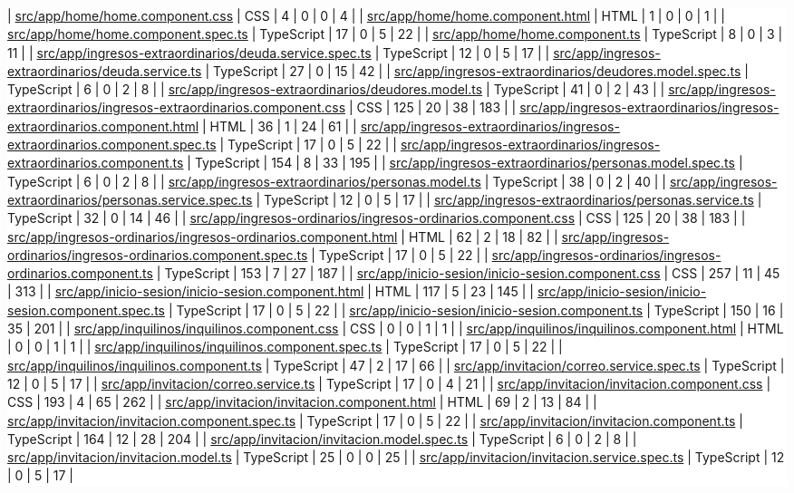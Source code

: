 | [src/app/home/home.component.css](/src/app/home/home.component.css) | CSS | 4 | 0 | 0 | 4 |
| [src/app/home/home.component.html](/src/app/home/home.component.html) | HTML | 1 | 0 | 0 | 1 |
| [src/app/home/home.component.spec.ts](/src/app/home/home.component.spec.ts) | TypeScript | 17 | 0 | 5 | 22 |
| [src/app/home/home.component.ts](/src/app/home/home.component.ts) | TypeScript | 8 | 0 | 3 | 11 |
| [src/app/ingresos-extraordinarios/deuda.service.spec.ts](/src/app/ingresos-extraordinarios/deuda.service.spec.ts) | TypeScript | 12 | 0 | 5 | 17 |
| [src/app/ingresos-extraordinarios/deuda.service.ts](/src/app/ingresos-extraordinarios/deuda.service.ts) | TypeScript | 27 | 0 | 15 | 42 |
| [src/app/ingresos-extraordinarios/deudores.model.spec.ts](/src/app/ingresos-extraordinarios/deudores.model.spec.ts) | TypeScript | 6 | 0 | 2 | 8 |
| [src/app/ingresos-extraordinarios/deudores.model.ts](/src/app/ingresos-extraordinarios/deudores.model.ts) | TypeScript | 41 | 0 | 2 | 43 |
| [src/app/ingresos-extraordinarios/ingresos-extraordinarios.component.css](/src/app/ingresos-extraordinarios/ingresos-extraordinarios.component.css) | CSS | 125 | 20 | 38 | 183 |
| [src/app/ingresos-extraordinarios/ingresos-extraordinarios.component.html](/src/app/ingresos-extraordinarios/ingresos-extraordinarios.component.html) | HTML | 36 | 1 | 24 | 61 |
| [src/app/ingresos-extraordinarios/ingresos-extraordinarios.component.spec.ts](/src/app/ingresos-extraordinarios/ingresos-extraordinarios.component.spec.ts) | TypeScript | 17 | 0 | 5 | 22 |
| [src/app/ingresos-extraordinarios/ingresos-extraordinarios.component.ts](/src/app/ingresos-extraordinarios/ingresos-extraordinarios.component.ts) | TypeScript | 154 | 8 | 33 | 195 |
| [src/app/ingresos-extraordinarios/personas.model.spec.ts](/src/app/ingresos-extraordinarios/personas.model.spec.ts) | TypeScript | 6 | 0 | 2 | 8 |
| [src/app/ingresos-extraordinarios/personas.model.ts](/src/app/ingresos-extraordinarios/personas.model.ts) | TypeScript | 38 | 0 | 2 | 40 |
| [src/app/ingresos-extraordinarios/personas.service.spec.ts](/src/app/ingresos-extraordinarios/personas.service.spec.ts) | TypeScript | 12 | 0 | 5 | 17 |
| [src/app/ingresos-extraordinarios/personas.service.ts](/src/app/ingresos-extraordinarios/personas.service.ts) | TypeScript | 32 | 0 | 14 | 46 |
| [src/app/ingresos-ordinarios/ingresos-ordinarios.component.css](/src/app/ingresos-ordinarios/ingresos-ordinarios.component.css) | CSS | 125 | 20 | 38 | 183 |
| [src/app/ingresos-ordinarios/ingresos-ordinarios.component.html](/src/app/ingresos-ordinarios/ingresos-ordinarios.component.html) | HTML | 62 | 2 | 18 | 82 |
| [src/app/ingresos-ordinarios/ingresos-ordinarios.component.spec.ts](/src/app/ingresos-ordinarios/ingresos-ordinarios.component.spec.ts) | TypeScript | 17 | 0 | 5 | 22 |
| [src/app/ingresos-ordinarios/ingresos-ordinarios.component.ts](/src/app/ingresos-ordinarios/ingresos-ordinarios.component.ts) | TypeScript | 153 | 7 | 27 | 187 |
| [src/app/inicio-sesion/inicio-sesion.component.css](/src/app/inicio-sesion/inicio-sesion.component.css) | CSS | 257 | 11 | 45 | 313 |
| [src/app/inicio-sesion/inicio-sesion.component.html](/src/app/inicio-sesion/inicio-sesion.component.html) | HTML | 117 | 5 | 23 | 145 |
| [src/app/inicio-sesion/inicio-sesion.component.spec.ts](/src/app/inicio-sesion/inicio-sesion.component.spec.ts) | TypeScript | 17 | 0 | 5 | 22 |
| [src/app/inicio-sesion/inicio-sesion.component.ts](/src/app/inicio-sesion/inicio-sesion.component.ts) | TypeScript | 150 | 16 | 35 | 201 |
| [src/app/inquilinos/inquilinos.component.css](/src/app/inquilinos/inquilinos.component.css) | CSS | 0 | 0 | 1 | 1 |
| [src/app/inquilinos/inquilinos.component.html](/src/app/inquilinos/inquilinos.component.html) | HTML | 0 | 0 | 1 | 1 |
| [src/app/inquilinos/inquilinos.component.spec.ts](/src/app/inquilinos/inquilinos.component.spec.ts) | TypeScript | 17 | 0 | 5 | 22 |
| [src/app/inquilinos/inquilinos.component.ts](/src/app/inquilinos/inquilinos.component.ts) | TypeScript | 47 | 2 | 17 | 66 |
| [src/app/invitacion/correo.service.spec.ts](/src/app/invitacion/correo.service.spec.ts) | TypeScript | 12 | 0 | 5 | 17 |
| [src/app/invitacion/correo.service.ts](/src/app/invitacion/correo.service.ts) | TypeScript | 17 | 0 | 4 | 21 |
| [src/app/invitacion/invitacion.component.css](/src/app/invitacion/invitacion.component.css) | CSS | 193 | 4 | 65 | 262 |
| [src/app/invitacion/invitacion.component.html](/src/app/invitacion/invitacion.component.html) | HTML | 69 | 2 | 13 | 84 |
| [src/app/invitacion/invitacion.component.spec.ts](/src/app/invitacion/invitacion.component.spec.ts) | TypeScript | 17 | 0 | 5 | 22 |
| [src/app/invitacion/invitacion.component.ts](/src/app/invitacion/invitacion.component.ts) | TypeScript | 164 | 12 | 28 | 204 |
| [src/app/invitacion/invitacion.model.spec.ts](/src/app/invitacion/invitacion.model.spec.ts) | TypeScript | 6 | 0 | 2 | 8 |
| [src/app/invitacion/invitacion.model.ts](/src/app/invitacion/invitacion.model.ts) | TypeScript | 25 | 0 | 0 | 25 |
| [src/app/invitacion/invitacion.service.spec.ts](/src/app/invitacion/invitacion.service.spec.ts) | TypeScript | 12 | 0 | 5 | 17 |